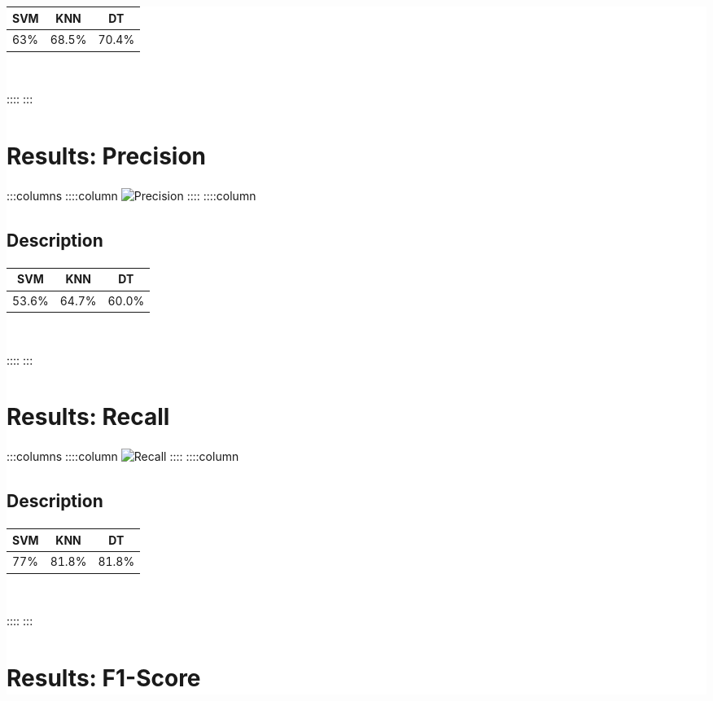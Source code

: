 
| SVM | KNN | DT  |
|-----|-----|-----|
| 63% |68.5%|70.4%| 
&nbsp;

::::
:::


# Results: Precision 

:::columns
::::column
![Precision](./prec_dist.png)
::::
::::column
## Description

| SVM | KNN | DT  |
|-----|-----|-----|
| 53.6% |64.7%|60.0%| 
&nbsp;

::::
:::


# Results: Recall 

:::columns
::::column
![Recall](./recall_dist.png)
::::
::::column
## Description

| SVM | KNN | DT  |
|-----|-----|-----|
| 77% |81.8%|81.8%| 
&nbsp;

::::
:::

# Results: F1-Score 
